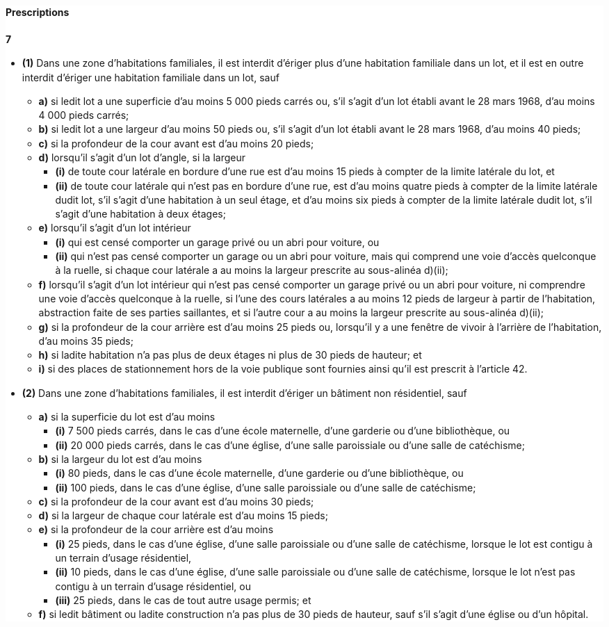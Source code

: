 


#### Prescriptions


**7** 

- **(1)** Dans une zone d’habitations familiales, il est interdit d’ériger plus d’une habitation familiale dans un lot, et il est en outre interdit d’ériger une habitation familiale dans un lot, sauf
	- **a)** si ledit lot a une superficie d’au moins 5 000 pieds carrés ou, s’il s’agit d’un lot établi avant le 28 mars 1968, d’au moins 4 000 pieds carrés;
	- **b)** si ledit lot a une largeur d’au moins 50 pieds ou, s’il s’agit d’un lot établi avant le 28 mars 1968, d’au moins 40 pieds;
	- **c)** si la profondeur de la cour avant est d’au moins 20 pieds;
	- **d)** lorsqu’il s’agit d’un lot d’angle, si la largeur
		- **(i)** de toute cour latérale en bordure d’une rue est d’au moins 15 pieds à compter de la limite latérale du lot, et
		- **(ii)** de toute cour latérale qui n’est pas en bordure d’une rue, est d’au moins quatre pieds à compter de la limite latérale dudit lot, s’il s’agit d’une habitation à un seul étage, et d’au moins six pieds à compter de la limite latérale dudit lot, s’il s’agit d’une habitation à deux étages;
	- **e)** lorsqu’il s’agit d’un lot intérieur
		- **(i)** qui est censé comporter un garage privé ou un abri pour voiture, ou
		- **(ii)** qui n’est pas censé comporter un garage ou un abri pour voiture, mais qui comprend une voie d’accès quelconque à la ruelle,
si chaque cour latérale a au moins la largeur prescrite au sous-alinéa d)(ii);
	- **f)** lorsqu’il s’agit d’un lot intérieur qui n’est pas censé comporter un garage privé ou un abri pour voiture, ni comprendre une voie d’accès quelconque à la ruelle, si l’une des cours latérales a au moins 12 pieds de largeur à partir de l’habitation, abstraction faite de ses parties saillantes, et si l’autre cour a au moins la largeur prescrite au sous-alinéa d)(ii);
	- **g)** si la profondeur de la cour arrière est d’au moins 25 pieds ou, lorsqu’il y a une fenêtre de vivoir à l’arrière de l’habitation, d’au moins 35 pieds;
	- **h)** si ladite habitation n’a pas plus de deux étages ni plus de 30 pieds de hauteur; et
	- **i)** si des places de stationnement hors de la voie publique sont fournies ainsi qu’il est prescrit à l’article 42.

- **(2)** Dans une zone d’habitations familiales, il est interdit d’ériger un bâtiment non résidentiel, sauf
	- **a)** si la superficie du lot est d’au moins
		- **(i)** 7 500 pieds carrés, dans le cas d’une école maternelle, d’une garderie ou d’une bibliothèque, ou
		- **(ii)** 20 000 pieds carrés, dans le cas d’une église, d’une salle paroissiale ou d’une salle de catéchisme;
	- **b)** si la largeur du lot est d’au moins
		- **(i)** 80 pieds, dans le cas d’une école maternelle, d’une garderie ou d’une bibliothèque, ou
		- **(ii)** 100 pieds, dans le cas d’une église, d’une salle paroissiale ou d’une salle de catéchisme;
	- **c)** si la profondeur de la cour avant est d’au moins 30 pieds;
	- **d)** si la largeur de chaque cour latérale est d’au moins 15 pieds;
	- **e)** si la profondeur de la cour arrière est d’au moins
		- **(i)** 25 pieds, dans le cas d’une église, d’une salle paroissiale ou d’une salle de catéchisme, lorsque le lot est contigu à un terrain d’usage résidentiel,
		- **(ii)** 10 pieds, dans le cas d’une église, d’une salle paroissiale ou d’une salle de catéchisme, lorsque le lot n’est pas contigu à un terrain d’usage résidentiel, ou
		- **(iii)** 25 pieds, dans le cas de tout autre usage permis; et
	- **f)** si ledit bâtiment ou ladite construction n’a pas plus de 30 pieds de hauteur, sauf s’il s’agit d’une église ou d’un hôpital.
